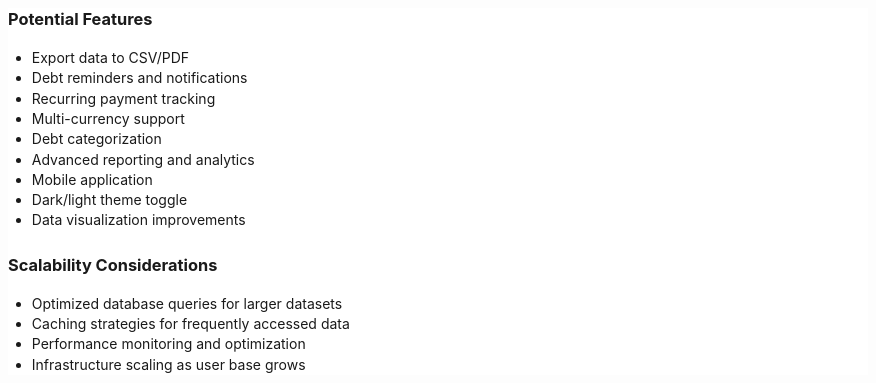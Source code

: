 ### Potential Features
- Export data to CSV/PDF
- Debt reminders and notifications
- Recurring payment tracking
- Multi-currency support
- Debt categorization
- Advanced reporting and analytics
- Mobile application
- Dark/light theme toggle
- Data visualization improvements

### Scalability Considerations
- Optimized database queries for larger datasets
- Caching strategies for frequently accessed data
- Performance monitoring and optimization
- Infrastructure scaling as user base grows